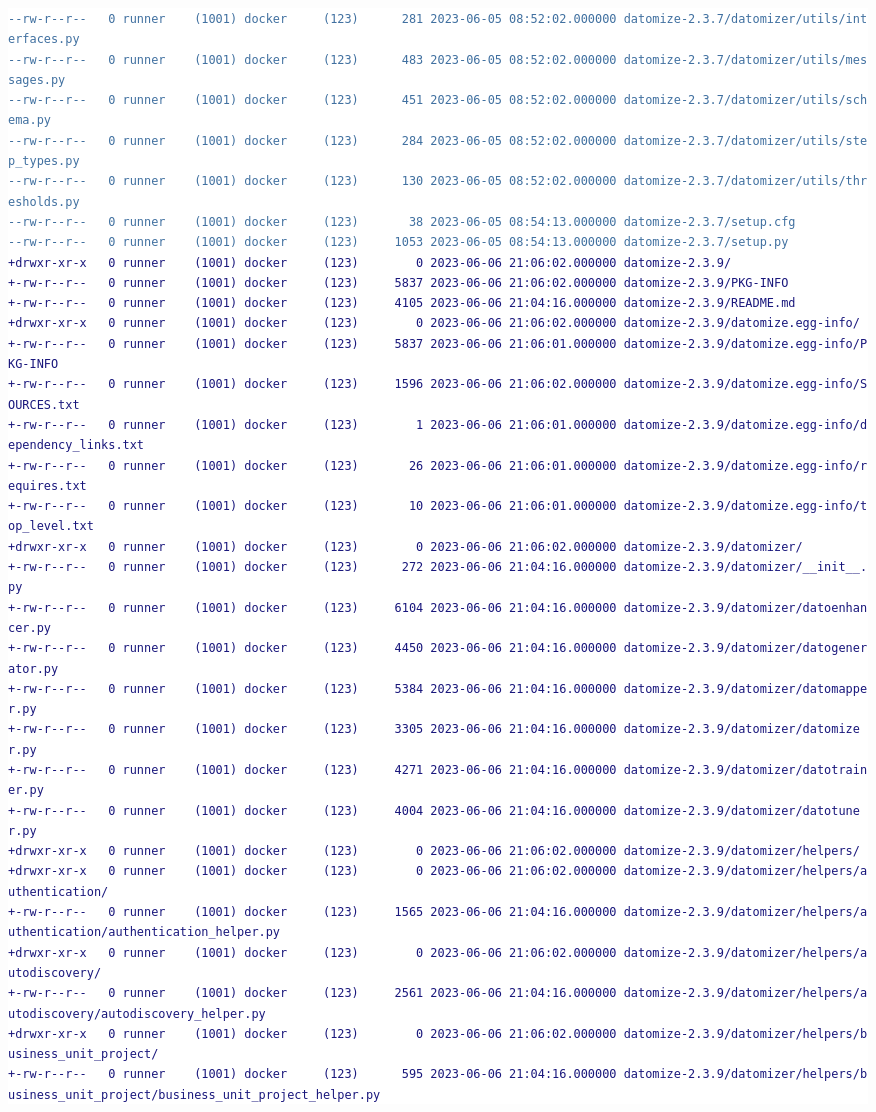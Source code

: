 ```diff
--rw-r--r--   0 runner    (1001) docker     (123)      281 2023-06-05 08:52:02.000000 datomize-2.3.7/datomizer/utils/interfaces.py
--rw-r--r--   0 runner    (1001) docker     (123)      483 2023-06-05 08:52:02.000000 datomize-2.3.7/datomizer/utils/messages.py
--rw-r--r--   0 runner    (1001) docker     (123)      451 2023-06-05 08:52:02.000000 datomize-2.3.7/datomizer/utils/schema.py
--rw-r--r--   0 runner    (1001) docker     (123)      284 2023-06-05 08:52:02.000000 datomize-2.3.7/datomizer/utils/step_types.py
--rw-r--r--   0 runner    (1001) docker     (123)      130 2023-06-05 08:52:02.000000 datomize-2.3.7/datomizer/utils/thresholds.py
--rw-r--r--   0 runner    (1001) docker     (123)       38 2023-06-05 08:54:13.000000 datomize-2.3.7/setup.cfg
--rw-r--r--   0 runner    (1001) docker     (123)     1053 2023-06-05 08:54:13.000000 datomize-2.3.7/setup.py
+drwxr-xr-x   0 runner    (1001) docker     (123)        0 2023-06-06 21:06:02.000000 datomize-2.3.9/
+-rw-r--r--   0 runner    (1001) docker     (123)     5837 2023-06-06 21:06:02.000000 datomize-2.3.9/PKG-INFO
+-rw-r--r--   0 runner    (1001) docker     (123)     4105 2023-06-06 21:04:16.000000 datomize-2.3.9/README.md
+drwxr-xr-x   0 runner    (1001) docker     (123)        0 2023-06-06 21:06:02.000000 datomize-2.3.9/datomize.egg-info/
+-rw-r--r--   0 runner    (1001) docker     (123)     5837 2023-06-06 21:06:01.000000 datomize-2.3.9/datomize.egg-info/PKG-INFO
+-rw-r--r--   0 runner    (1001) docker     (123)     1596 2023-06-06 21:06:02.000000 datomize-2.3.9/datomize.egg-info/SOURCES.txt
+-rw-r--r--   0 runner    (1001) docker     (123)        1 2023-06-06 21:06:01.000000 datomize-2.3.9/datomize.egg-info/dependency_links.txt
+-rw-r--r--   0 runner    (1001) docker     (123)       26 2023-06-06 21:06:01.000000 datomize-2.3.9/datomize.egg-info/requires.txt
+-rw-r--r--   0 runner    (1001) docker     (123)       10 2023-06-06 21:06:01.000000 datomize-2.3.9/datomize.egg-info/top_level.txt
+drwxr-xr-x   0 runner    (1001) docker     (123)        0 2023-06-06 21:06:02.000000 datomize-2.3.9/datomizer/
+-rw-r--r--   0 runner    (1001) docker     (123)      272 2023-06-06 21:04:16.000000 datomize-2.3.9/datomizer/__init__.py
+-rw-r--r--   0 runner    (1001) docker     (123)     6104 2023-06-06 21:04:16.000000 datomize-2.3.9/datomizer/datoenhancer.py
+-rw-r--r--   0 runner    (1001) docker     (123)     4450 2023-06-06 21:04:16.000000 datomize-2.3.9/datomizer/datogenerator.py
+-rw-r--r--   0 runner    (1001) docker     (123)     5384 2023-06-06 21:04:16.000000 datomize-2.3.9/datomizer/datomapper.py
+-rw-r--r--   0 runner    (1001) docker     (123)     3305 2023-06-06 21:04:16.000000 datomize-2.3.9/datomizer/datomizer.py
+-rw-r--r--   0 runner    (1001) docker     (123)     4271 2023-06-06 21:04:16.000000 datomize-2.3.9/datomizer/datotrainer.py
+-rw-r--r--   0 runner    (1001) docker     (123)     4004 2023-06-06 21:04:16.000000 datomize-2.3.9/datomizer/datotuner.py
+drwxr-xr-x   0 runner    (1001) docker     (123)        0 2023-06-06 21:06:02.000000 datomize-2.3.9/datomizer/helpers/
+drwxr-xr-x   0 runner    (1001) docker     (123)        0 2023-06-06 21:06:02.000000 datomize-2.3.9/datomizer/helpers/authentication/
+-rw-r--r--   0 runner    (1001) docker     (123)     1565 2023-06-06 21:04:16.000000 datomize-2.3.9/datomizer/helpers/authentication/authentication_helper.py
+drwxr-xr-x   0 runner    (1001) docker     (123)        0 2023-06-06 21:06:02.000000 datomize-2.3.9/datomizer/helpers/autodiscovery/
+-rw-r--r--   0 runner    (1001) docker     (123)     2561 2023-06-06 21:04:16.000000 datomize-2.3.9/datomizer/helpers/autodiscovery/autodiscovery_helper.py
+drwxr-xr-x   0 runner    (1001) docker     (123)        0 2023-06-06 21:06:02.000000 datomize-2.3.9/datomizer/helpers/business_unit_project/
+-rw-r--r--   0 runner    (1001) docker     (123)      595 2023-06-06 21:04:16.000000 datomize-2.3.9/datomizer/helpers/business_unit_project/business_unit_project_helper.py
```